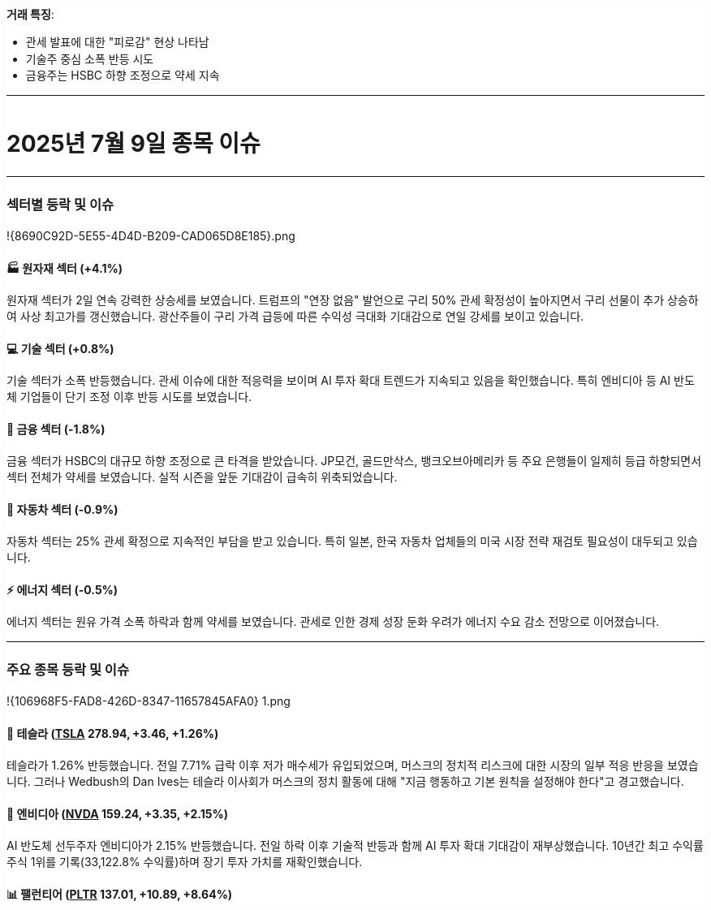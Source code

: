 **거래 특징**:

- 관세 발표에 대한 "피로감" 현상 나타남
- 기술주 중심 소폭 반등 시도
- 금융주는 HSBC 하향 조정으로 약세 지속

--- 
# 2025년 7월 9일 종목 이슈

--- 
### 섹터별 등락 및 이슈
!{8690C92D-5E55-4D4D-B209-CAD065D8E185}.png
#### 🏭 원자재 섹터 (+4.1%)

원자재 섹터가 2일 연속 강력한 상승세를 보였습니다. 트럼프의 "연장 없음" 발언으로 구리 50% 관세 확정성이 높아지면서 구리 선물이 추가 상승하여 사상 최고가를 갱신했습니다. 광산주들이 구리 가격 급등에 따른 수익성 극대화 기대감으로 연일 강세를 보이고 있습니다.

#### 💻 기술 섹터 (+0.8%)

기술 섹터가 소폭 반등했습니다. 관세 이슈에 대한 적응력을 보이며 AI 투자 확대 트렌드가 지속되고 있음을 확인했습니다. 특히 엔비디아 등 AI 반도체 기업들이 단기 조정 이후 반등 시도를 보였습니다.

#### 🏦 금융 섹터 (-1.8%)

금융 섹터가 HSBC의 대규모 하향 조정으로 큰 타격을 받았습니다. JP모건, 골드만삭스, 뱅크오브아메리카 등 주요 은행들이 일제히 등급 하향되면서 섹터 전체가 약세를 보였습니다. 실적 시즌을 앞둔 기대감이 급속히 위축되었습니다.

#### 🚗 자동차 섹터 (-0.9%)

자동차 섹터는 25% 관세 확정으로 지속적인 부담을 받고 있습니다. 특히 일본, 한국 자동차 업체들의 미국 시장 전략 재검토 필요성이 대두되고 있습니다.

#### ⚡ 에너지 섹터 (-0.5%)

에너지 섹터는 원유 가격 소폭 하락과 함께 약세를 보였습니다. 관세로 인한 경제 성장 둔화 우려가 에너지 수요 감소 전망으로 이어졌습니다.

---

### 주요 종목 등락 및 이슈
!{106968F5-FAD8-426D-8347-11657845AFA0} 1.png
#### 🚗 테슬라 ([TSLA](/company-analysis/tsla/) $278.94, +$3.46, +1.26%)

테슬라가 1.26% 반등했습니다. 전일 7.71% 급락 이후 저가 매수세가 유입되었으며, 머스크의 정치적 리스크에 대한 시장의 일부 적응 반응을 보였습니다. 그러나 Wedbush의 Dan Ives는 테슬라 이사회가 머스크의 정치 활동에 대해 "지금 행동하고 기본 원칙을 설정해야 한다"고 경고했습니다.

#### 🎯 엔비디아 ([NVDA](/company-analysis/nvda/) $159.24, +$3.35, +2.15%)

AI 반도체 선두주자 엔비디아가 2.15% 반등했습니다. 전일 하락 이후 기술적 반등과 함께 AI 투자 확대 기대감이 재부상했습니다. 10년간 최고 수익률 주식 1위를 기록(33,122.8% 수익률)하며 장기 투자 가치를 재확인했습니다.

#### 📊 팰런티어 ([PLTR](/company-analysis/pltr/) $137.01, +$10.89, +8.64%)
